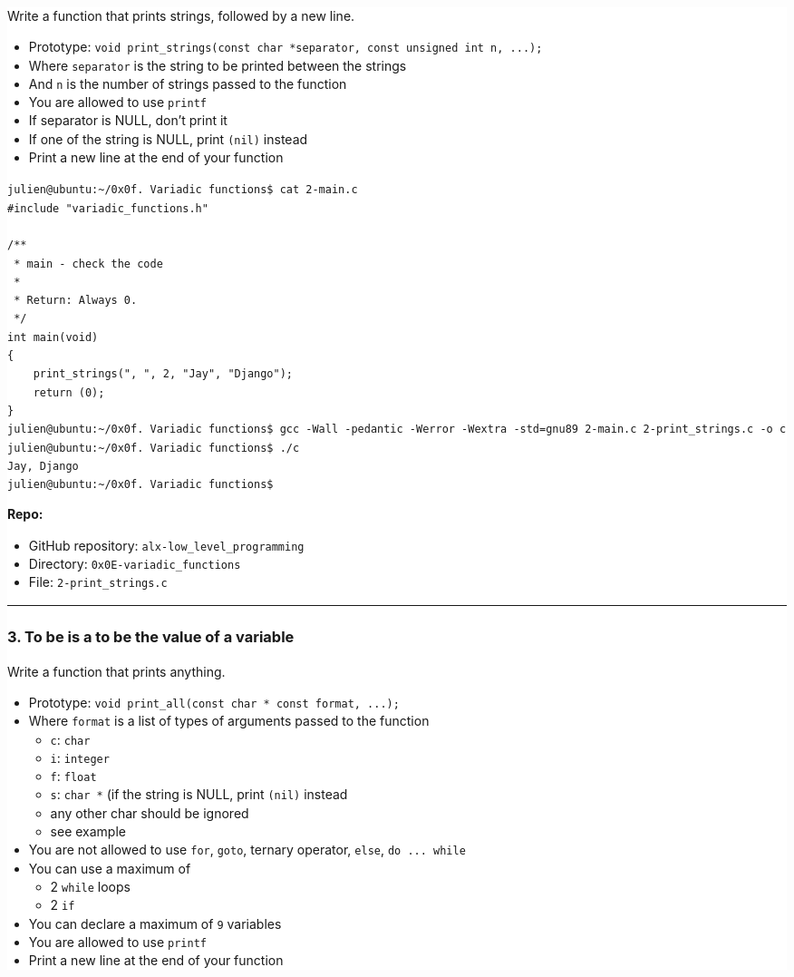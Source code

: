 Write a function that prints strings, followed by a new line.

-   Prototype: `void print_strings(const char *separator, const unsigned int n, ...);`
-   Where `separator` is the string to be printed between the strings
-   And `n` is the number of strings passed to the function
-   You are allowed to use `printf`
-   If separator is NULL, don’t print it
-   If one of the string is NULL, print `(nil)` instead
-   Print a new line at the end of your function

```
julien@ubuntu:~/0x0f. Variadic functions$ cat 2-main.c
#include "variadic_functions.h"

/**
 * main - check the code
 *
 * Return: Always 0.
 */
int main(void)
{
    print_strings(", ", 2, "Jay", "Django");
    return (0);
}
julien@ubuntu:~/0x0f. Variadic functions$ gcc -Wall -pedantic -Werror -Wextra -std=gnu89 2-main.c 2-print_strings.c -o c
julien@ubuntu:~/0x0f. Variadic functions$ ./c 
Jay, Django
julien@ubuntu:~/0x0f. Variadic functions$ 
```

**Repo:**

-   GitHub repository: `alx-low_level_programming`
-   Directory: `0x0E-variadic_functions`
-   File: `2-print_strings.c`
----------------------------   

### 3\. To be is a to be the value of a variable

Write a function that prints anything.

-   Prototype: `void print_all(const char * const format, ...);`
-   Where `format` is a list of types of arguments passed to the function
	-   `c`: `char`
	-   `i`: `integer`
	-   `f`: `float`
	-   `s`: `char *` (if the string is NULL, print `(nil)` instead
	-   any other char should be ignored
	-   see example
-   You are not allowed to use `for`, `goto`, ternary operator, `else`, `do ... while`
-   You can use a maximum of
	-   2 `while` loops
	-   2 `if`
-   You can declare a maximum of `9` variables
-   You are allowed to use `printf`
-   Print a new line at the end of your function
